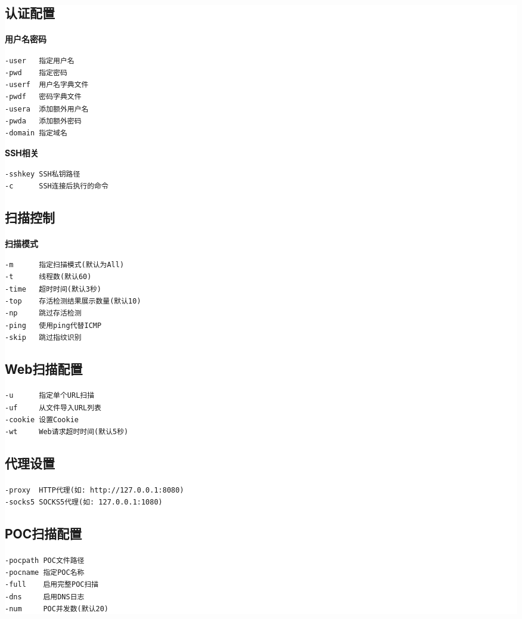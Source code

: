 ## 认证配置

**用户名密码**
```
-user   指定用户名
-pwd    指定密码
-userf  用户名字典文件
-pwdf   密码字典文件
-usera  添加额外用户名
-pwda   添加额外密码
-domain 指定域名
```

**SSH相关**
```
-sshkey SSH私钥路径
-c      SSH连接后执行的命令
```

## 扫描控制

**扫描模式**
```
-m      指定扫描模式(默认为All)
-t      线程数(默认60)
-time   超时时间(默认3秒)
-top    存活检测结果展示数量(默认10)
-np     跳过存活检测
-ping   使用ping代替ICMP
-skip   跳过指纹识别
```

## Web扫描配置

```
-u      指定单个URL扫描
-uf     从文件导入URL列表
-cookie 设置Cookie
-wt     Web请求超时时间(默认5秒)
```

## 代理设置

```
-proxy  HTTP代理(如: http://127.0.0.1:8080)
-socks5 SOCKS5代理(如: 127.0.0.1:1080)
```

## POC扫描配置

```
-pocpath POC文件路径
-pocname 指定POC名称
-full    启用完整POC扫描
-dns     启用DNS日志
-num     POC并发数(默认20)
```
